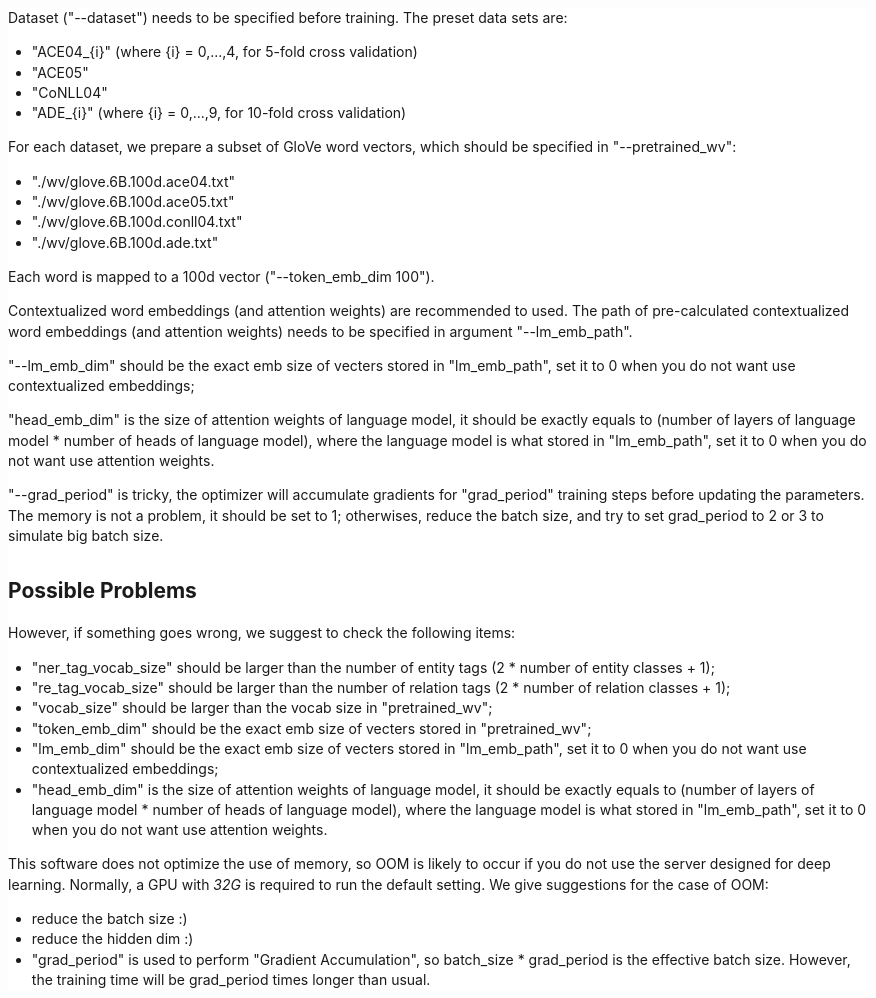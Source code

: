 Dataset ("--dataset") needs to be specified before training. The preset data sets are:

- "ACE04\_{i}" (where {i} = 0,...,4, for 5-fold cross validation)
- "ACE05"
- "CoNLL04"
- "ADE\_{i}" (where {i} = 0,...,9, for 10-fold cross validation)

For each dataset, we prepare a subset of GloVe word vectors, which should be specified in "--pretrained\_wv":

- "./wv/glove.6B.100d.ace04.txt"
- "./wv/glove.6B.100d.ace05.txt"
- "./wv/glove.6B.100d.conll04.txt"
- "./wv/glove.6B.100d.ade.txt"

Each word is mapped to a 100d vector ("--token\_emb\_dim 100").

Contextualized word embeddings (and attention weights) are recommended to used. The path of pre-calculated contextualized word embeddings (and attention weights) needs to be specified in argument "--lm\_emb\_path". 

"--lm\_emb\_dim" should be the exact emb size of vecters stored in "lm\_emb\_path", set it to 0 when you do not want use contextualized embeddings; 

"head\_emb\_dim" is the size of attention weights of language model, it should be exactly equals to (number of layers of language model \* number of heads of language model), where the language model is what stored in "lm\_emb\_path", set it to 0 when you do not want use attention weights.

"--grad\_period" is tricky, the optimizer will accumulate gradients for "grad\_period" training steps before updating the parameters. The memory is not a problem, it should be set to 1; otherwises, reduce the batch size, and try to set grad\_period to 2 or 3 to simulate big batch size.

## Possible Problems

However, if something goes wrong, we suggest to check the following items:
- "ner\_tag\_vocab\_size" should be larger than the number of entity tags (2 \* number of entity classes + 1);
- "re\_tag\_vocab\_size" should be larger than the number of relation tags (2 \* number of relation classes + 1);
- "vocab\_size" should be larger than the vocab size in "pretrained\_wv";
- "token\_emb\_dim" should be the exact emb size of vecters stored in "pretrained\_wv";
- "lm\_emb\_dim" should be the exact emb size of vecters stored in "lm\_emb\_path", set it to 0 when you do not want use contextualized embeddings;
- "head\_emb\_dim" is the size of attention weights of language model, it should be exactly equals to (number of layers of language model \* number of heads of language model), where the language model is what stored in "lm\_emb\_path", set it to 0 when you do not want use attention weights.
  

This software does not optimize the use of memory, so OOM is likely to occur if you do not use the server designed for deep learning. Normally, a GPU with *32G* is required to run the default setting. 
We give suggestions for the case of OOM:
- reduce the batch size :)
- reduce the hidden dim :)
- "grad\_period" is used to perform "Gradient Accumulation", so batch\_size \* grad\_period is the effective batch size. However, the training time will be grad\_period times longer than usual.
